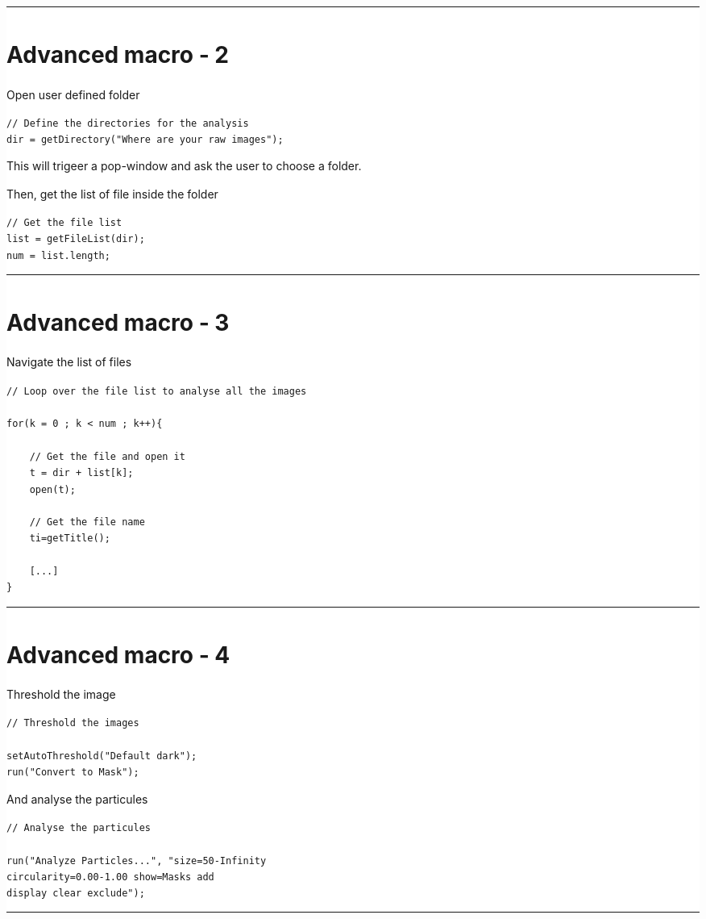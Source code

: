     
--- 

# Advanced macro - 2

Open user defined folder 

	// Define the directories for the analysis
	dir = getDirectory("Where are your raw images");

This will trigeer a pop-window and ask the user to choose a folder.

Then, get the list of file inside the folder

	// Get the file list
	list = getFileList(dir);
	num = list.length;

--- 

# Advanced macro - 3

Navigate the list of files

  	// Loop over the file list to analyse all the images
    
  	for(k = 0 ; k < num ; k++){

        // Get the file and open it
        t = dir + list[k];
        open(t);

        // Get the file name
        ti=getTitle();
        
        [...]
	}

--- 

# Advanced macro - 4

Threshold the image 

	// Threshold the images
    
	setAutoThreshold("Default dark");
	run("Convert to Mask");
    
    
And analyse the particules    

	// Analyse the particules    
    
	run("Analyze Particles...", "size=50-Infinity 
    circularity=0.00-1.00 show=Masks add 
    display clear exclude");

--- 